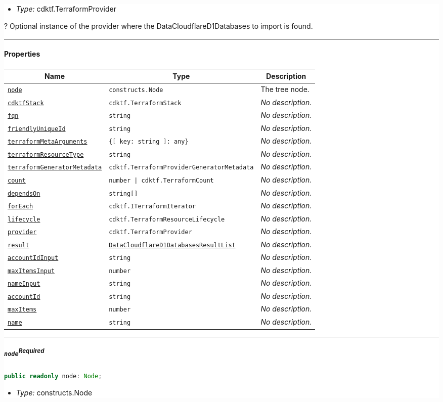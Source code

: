 - *Type:* cdktf.TerraformProvider

? Optional instance of the provider where the DataCloudflareD1Databases to import is found.

---

#### Properties <a name="Properties" id="Properties"></a>

| **Name** | **Type** | **Description** |
| --- | --- | --- |
| <code><a href="#@cdktf/provider-cloudflare.dataCloudflareD1Databases.DataCloudflareD1Databases.property.node">node</a></code> | <code>constructs.Node</code> | The tree node. |
| <code><a href="#@cdktf/provider-cloudflare.dataCloudflareD1Databases.DataCloudflareD1Databases.property.cdktfStack">cdktfStack</a></code> | <code>cdktf.TerraformStack</code> | *No description.* |
| <code><a href="#@cdktf/provider-cloudflare.dataCloudflareD1Databases.DataCloudflareD1Databases.property.fqn">fqn</a></code> | <code>string</code> | *No description.* |
| <code><a href="#@cdktf/provider-cloudflare.dataCloudflareD1Databases.DataCloudflareD1Databases.property.friendlyUniqueId">friendlyUniqueId</a></code> | <code>string</code> | *No description.* |
| <code><a href="#@cdktf/provider-cloudflare.dataCloudflareD1Databases.DataCloudflareD1Databases.property.terraformMetaArguments">terraformMetaArguments</a></code> | <code>{[ key: string ]: any}</code> | *No description.* |
| <code><a href="#@cdktf/provider-cloudflare.dataCloudflareD1Databases.DataCloudflareD1Databases.property.terraformResourceType">terraformResourceType</a></code> | <code>string</code> | *No description.* |
| <code><a href="#@cdktf/provider-cloudflare.dataCloudflareD1Databases.DataCloudflareD1Databases.property.terraformGeneratorMetadata">terraformGeneratorMetadata</a></code> | <code>cdktf.TerraformProviderGeneratorMetadata</code> | *No description.* |
| <code><a href="#@cdktf/provider-cloudflare.dataCloudflareD1Databases.DataCloudflareD1Databases.property.count">count</a></code> | <code>number \| cdktf.TerraformCount</code> | *No description.* |
| <code><a href="#@cdktf/provider-cloudflare.dataCloudflareD1Databases.DataCloudflareD1Databases.property.dependsOn">dependsOn</a></code> | <code>string[]</code> | *No description.* |
| <code><a href="#@cdktf/provider-cloudflare.dataCloudflareD1Databases.DataCloudflareD1Databases.property.forEach">forEach</a></code> | <code>cdktf.ITerraformIterator</code> | *No description.* |
| <code><a href="#@cdktf/provider-cloudflare.dataCloudflareD1Databases.DataCloudflareD1Databases.property.lifecycle">lifecycle</a></code> | <code>cdktf.TerraformResourceLifecycle</code> | *No description.* |
| <code><a href="#@cdktf/provider-cloudflare.dataCloudflareD1Databases.DataCloudflareD1Databases.property.provider">provider</a></code> | <code>cdktf.TerraformProvider</code> | *No description.* |
| <code><a href="#@cdktf/provider-cloudflare.dataCloudflareD1Databases.DataCloudflareD1Databases.property.result">result</a></code> | <code><a href="#@cdktf/provider-cloudflare.dataCloudflareD1Databases.DataCloudflareD1DatabasesResultList">DataCloudflareD1DatabasesResultList</a></code> | *No description.* |
| <code><a href="#@cdktf/provider-cloudflare.dataCloudflareD1Databases.DataCloudflareD1Databases.property.accountIdInput">accountIdInput</a></code> | <code>string</code> | *No description.* |
| <code><a href="#@cdktf/provider-cloudflare.dataCloudflareD1Databases.DataCloudflareD1Databases.property.maxItemsInput">maxItemsInput</a></code> | <code>number</code> | *No description.* |
| <code><a href="#@cdktf/provider-cloudflare.dataCloudflareD1Databases.DataCloudflareD1Databases.property.nameInput">nameInput</a></code> | <code>string</code> | *No description.* |
| <code><a href="#@cdktf/provider-cloudflare.dataCloudflareD1Databases.DataCloudflareD1Databases.property.accountId">accountId</a></code> | <code>string</code> | *No description.* |
| <code><a href="#@cdktf/provider-cloudflare.dataCloudflareD1Databases.DataCloudflareD1Databases.property.maxItems">maxItems</a></code> | <code>number</code> | *No description.* |
| <code><a href="#@cdktf/provider-cloudflare.dataCloudflareD1Databases.DataCloudflareD1Databases.property.name">name</a></code> | <code>string</code> | *No description.* |

---

##### `node`<sup>Required</sup> <a name="node" id="@cdktf/provider-cloudflare.dataCloudflareD1Databases.DataCloudflareD1Databases.property.node"></a>

```typescript
public readonly node: Node;
```

- *Type:* constructs.Node
